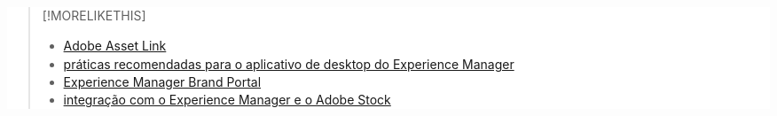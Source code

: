 >[!MORELIKETHIS]
>
>* [Adobe Asset Link](https://helpx.adobe.com/br/enterprise/using/adobe-asset-link.html)
>* [práticas recomendadas para o aplicativo de desktop do Experience Manager](https://experienceleague.adobe.com/docs/experience-manager-desktop-app/using/archive/best-practices-for-v1.html)
>* [Experience Manager Brand Portal](https://experienceleague.adobe.com/docs/experience-manager-brand-portal/using/introduction/brand-portal.html)
>* [integração com o Experience Manager e o Adobe Stock](aem-assets-adobe-stock.md)
